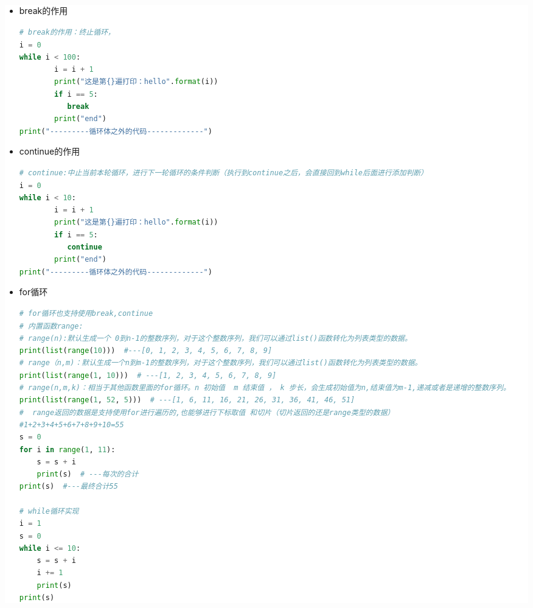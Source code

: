 - break的作用

  ```python
  # break的作用：终止循环，
  i = 0
  while i < 100:
          i = i + 1
          print("这是第{}遍打印：hello".format(i))
          if i == 5:
             break
          print("end")
  print("---------循环体之外的代码-------------")
  ```

- continue的作用

  ```python
  # continue:中止当前本轮循环，进行下一轮循环的条件判断（执行到continue之后，会直接回到while后面进行添加判断）
  i = 0
  while i < 10:
          i = i + 1
          print("这是第{}遍打印：hello".format(i))
          if i == 5:
             continue
          print("end")
  print("---------循环体之外的代码-------------")
  ```

- for循环

  ```python
  # for循环也支持使用break,continue
  # 内置函数range:
  # range(n):默认生成一个 0到n-1的整数序列，对于这个整数序列，我们可以通过list()函数转化为列表类型的数据。
  print(list(range(10)))  #---[0, 1, 2, 3, 4, 5, 6, 7, 8, 9]
  # range（n,m)：默认生成一个n到m-1的整数序列，对于这个整数序列，我们可以通过list()函数转化为列表类型的数据。
  print(list(range(1, 10)))  # ---[1, 2, 3, 4, 5, 6, 7, 8, 9]
  # range(n,m,k)：相当于其他函数里面的for循环。n 初始值  m 结束值 ， k 步长，会生成初始值为n,结束值为m-1,递减或者是递增的整数序列。
  print(list(range(1, 52, 5)))  # ---[1, 6, 11, 16, 21, 26, 31, 36, 41, 46, 51]
  #  range返回的数据是支持使用for进行遍历的,也能够进行下标取值 和切片（切片返回的还是range类型的数据）
  #1+2+3+4+5+6+7+8+9+10=55
  s = 0
  for i in range(1, 11):
      s = s + i
      print(s)  # ---每次的合计
  print(s)  #---最终合计55
  
  # while循环实现
  i = 1
  s = 0
  while i <= 10:
      s = s + i
      i += 1
      print(s)
  print(s)
  ```


[参考文档]: https://www.runoob.com/python/python-variable-types.html
[推荐文档]: https://blog.csdn.net/hhhhhhhhhhwwwwwwwwww/article/details/120037975